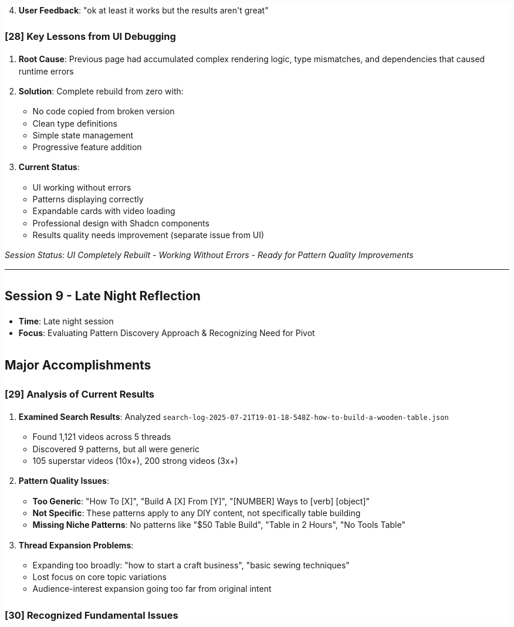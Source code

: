 4. **User Feedback**: "ok at least it works but the results aren't great"

### [28] Key Lessons from UI Debugging

1. **Root Cause**: Previous page had accumulated complex rendering logic, type mismatches, and dependencies that caused runtime errors

2. **Solution**: Complete rebuild from zero with:
   - No code copied from broken version
   - Clean type definitions
   - Simple state management
   - Progressive feature addition

3. **Current Status**:
   - UI working without errors
   - Patterns displaying correctly
   - Expandable cards with video loading
   - Professional design with Shadcn components
   - Results quality needs improvement (separate issue from UI)

*Session Status: UI Completely Rebuilt - Working Without Errors - Ready for Pattern Quality Improvements*

---

## Session 9 - Late Night Reflection

- **Time**: Late night session
- **Focus**: Evaluating Pattern Discovery Approach & Recognizing Need for Pivot

## Major Accomplishments

### [29] Analysis of Current Results

1. **Examined Search Results**: Analyzed `search-log-2025-07-21T19-01-18-548Z-how-to-build-a-wooden-table.json`
   - Found 1,121 videos across 5 threads
   - Discovered 9 patterns, but all were generic
   - 105 superstar videos (10x+), 200 strong videos (3x+)

2. **Pattern Quality Issues**:
   - **Too Generic**: "How To [X]", "Build A [X] From [Y]", "[NUMBER] Ways to [verb] [object]"
   - **Not Specific**: These patterns apply to any DIY content, not specifically table building
   - **Missing Niche Patterns**: No patterns like "$50 Table Build", "Table in 2 Hours", "No Tools Table"

3. **Thread Expansion Problems**:
   - Expanding too broadly: "how to start a craft business", "basic sewing techniques"
   - Lost focus on core topic variations
   - Audience-interest expansion going too far from original intent

### [30] Recognized Fundamental Issues
